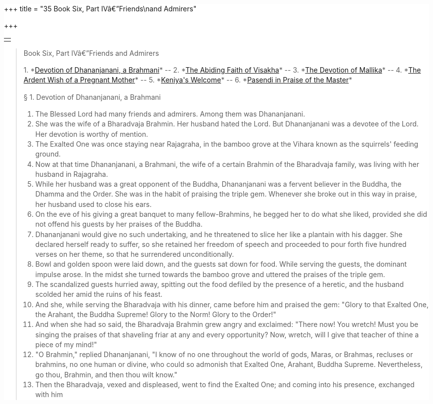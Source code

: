 +++
title = "35 Book Six, Part IVâ€”Friends\nand Admirers"

+++


|     |
|-----|
|    |

> Book Six, Part IVâ€”Friends and Admirers
>
> 1\. \*[Devotion of Dhananjanani, a Brahmani](06_04.html#01)\* -- 2.
> \*[The Abiding Faith of Visakha](06_04.html#02)\* -- 3. \*[The
> Devotion of Mallika](06_04.html#03)\* -- 4. \*[The Ardent Wish of a
> Pregnant Mother](06_04.html#04)\* -- 5. \*[Keniya's
> Welcome](06_04.html#05)\* -- 6. \*[Pasendi in Praise of the
> Master](06_04.html#06)\*
>
>   
> § 1. Devotion of Dhananjanani, a Brahmani
>
>  1. The Blessed Lord had many friends and admirers. Among them was
> Dhananjanani.  
>  2. She was the wife of a Bharadvaja Brahmin. Her husband hated the
> Lord. But Dhananjanani was a devotee of the Lord. Her devotion is
> worthy of mention.  
>  3. The Exalted One was once staying near Rajagraha, in the bamboo
> grove at the Vihara known as the squirrels' feeding ground.  
>  4. Now at that time Dhananjanani, a Brahmani, the wife of a
> certain Brahmin of the Bharadvaja family, was living with her husband
> in Rajagraha.  
>  5. While her husband was a great opponent of the Buddha,
> Dhananjanani was a fervent believer in the Buddha, the Dhamma and the
> Order. She was in the habit of praising the triple gem. Whenever she
> broke out in this way in praise, her husband used to close his ears.  
>  6. On the eve of his giving a great banquet to many
> fellow-Brahmins, he begged her to do what she liked, provided she did
> not offend his guests by her praises of the Buddha.  
>  7. Dhananjanani would give no such undertaking, and he threatened
> to slice her like a plantain with his dagger. She declared herself
> ready to suffer, so she retained her freedom of speech and proceeded
> to pour forth five hundred verses on her theme, so that he surrendered
> unconditionally.  
>  8. Bowl and golden spoon were laid down, and the guests sat down
> for food. While serving the guests, the dominant impulse arose. In the
> midst she turned towards the bamboo grove and uttered the praises of
> the triple gem.  
>  9. The scandalized guests hurried away, spitting out the food
> defiled by the presence of a heretic, and the husband scolded her amid
> the ruins of his feast.  
>  10. And she, while serving the Bharadvaja with his dinner, came
> before him and praised the gem: "Glory to that Exalted One, the
> Arahant, the Buddha Supreme! Glory to the Norm! Glory to the Order!"  
>  11. And when she had so said, the Bharadvaja Brahmin grew angry
> and exclaimed: "There now! You wretch! Must you be singing the praises
> of that shaveling friar at any and every opportunity? Now, wretch,
> will I give that teacher of thine a piece of my mind!"  
>  12. "O Brahmin," replied Dhananjanani, "I know of no one
> throughout the world of gods, Maras, or Brahmas, recluses or brahmins,
> no one human or divine, who could so admonish that Exalted One,
> Arahant, Buddha Supreme. Nevertheless, go thou, Brahmin, and then thou
> wilt know."  
>  13. Then the Bharadvaja, vexed and displeased, went to find the
> Exalted One; and coming into his presence, exchanged with him